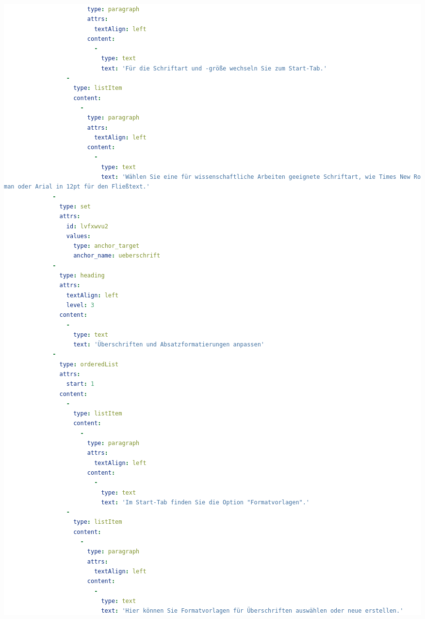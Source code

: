 ```yaml
                        type: paragraph
                        attrs:
                          textAlign: left
                        content:
                          -
                            type: text
                            text: 'Für die Schriftart und -größe wechseln Sie zum Start-Tab.'
                  -
                    type: listItem
                    content:
                      -
                        type: paragraph
                        attrs:
                          textAlign: left
                        content:
                          -
                            type: text
                            text: 'Wählen Sie eine für wissenschaftliche Arbeiten geeignete Schriftart, wie Times New Roman oder Arial in 12pt für den Fließtext.'
              -
                type: set
                attrs:
                  id: lvfxwvu2
                  values:
                    type: anchor_target
                    anchor_name: ueberschrift
              -
                type: heading
                attrs:
                  textAlign: left
                  level: 3
                content:
                  -
                    type: text
                    text: 'Überschriften und Absatzformatierungen anpassen'
              -
                type: orderedList
                attrs:
                  start: 1
                content:
                  -
                    type: listItem
                    content:
                      -
                        type: paragraph
                        attrs:
                          textAlign: left
                        content:
                          -
                            type: text
                            text: 'Im Start-Tab finden Sie die Option "Formatvorlagen".'
                  -
                    type: listItem
                    content:
                      -
                        type: paragraph
                        attrs:
                          textAlign: left
                        content:
                          -
                            type: text
                            text: 'Hier können Sie Formatvorlagen für Überschriften auswählen oder neue erstellen.'
```